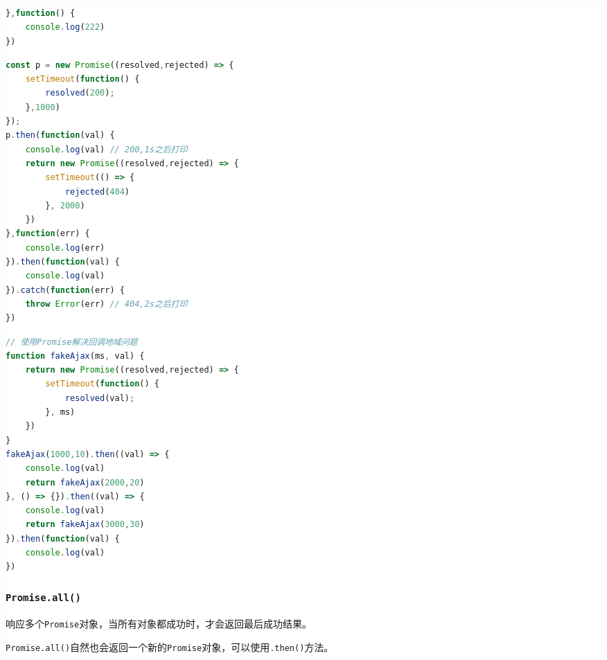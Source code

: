 ```js
},function() {
	console.log(222)
})
```

```js
const p = new Promise((resolved,rejected) => {
	setTimeout(function() {
		resolved(200);
	},1000)
});
p.then(function(val) {
	console.log(val) // 200,1s之后打印
	return new Promise((resolved,rejected) => {  
        setTimeout(() => {
            rejected(404)
        }, 2000)
    })
},function(err) {
	console.log(err)
}).then(function(val) {
	console.log(val)  
}).catch(function(err) {
    throw Error(err) // 404,2s之后打印
})
```

```js
// 使用Promise解决回调地域问题
function fakeAjax(ms, val) {
	return new Promise((resolved,rejected) => {
		setTimeout(function() {
			resolved(val);
		}, ms)
	})
}
fakeAjax(1000,10).then((val) => {
	console.log(val)
	return fakeAjax(2000,20)
}, () => {}).then((val) => {
	console.log(val)
	return fakeAjax(3000,30)
}).then(function(val) {
	console.log(val)
})
```

### `Promise.all()`

响应多个`Promise`对象，当所有对象都成功时，才会返回最后成功结果。

`Promise.all()`自然也会返回一个新的`Promise`对象，可以使用`.then()`方法。

